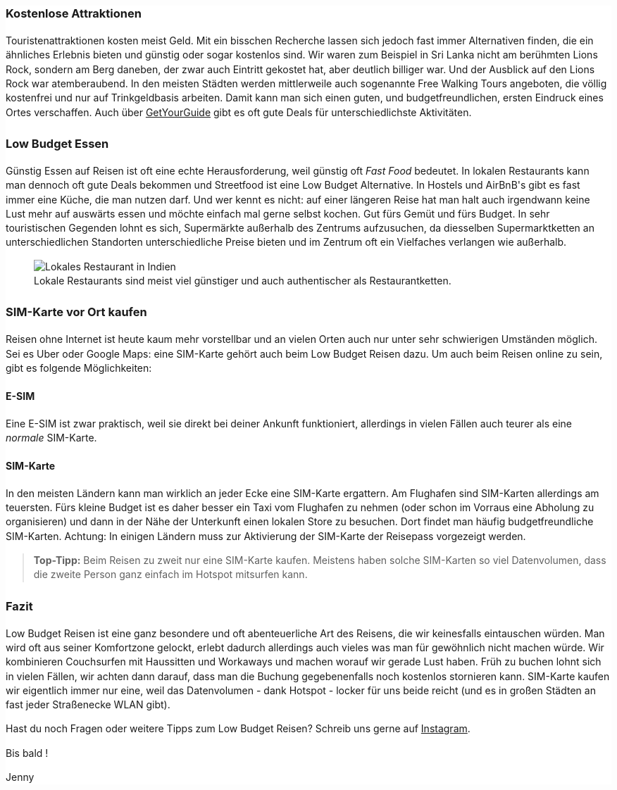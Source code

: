 ### Kostenlose Attraktionen
Touristenattraktionen kosten meist Geld. Mit ein bisschen Recherche lassen sich jedoch fast immer Alternativen finden, die ein ähnliches Erlebnis bieten und günstig oder sogar kostenlos sind. Wir waren zum Beispiel in Sri Lanka nicht am berühmten Lions Rock, sondern am Berg daneben, der zwar auch Eintritt gekostet hat, aber deutlich billiger war. Und der Ausblick auf den Lions Rock war atemberaubend.
In den meisten Städten werden mittlerweile auch sogenannte Free Walking Tours angeboten, die völlig kostenfrei und nur auf Trinkgeldbasis arbeiten. Damit kann man sich einen guten, und budgetfreundlichen, ersten Eindruck eines Ortes verschaffen. Auch über [GetYourGuide](https://getyourguide.tp.st/559NA2ZR) gibt es oft gute Deals für unterschiedlichste Aktivitäten.

### Low Budget Essen
Günstig Essen auf Reisen ist oft eine echte Herausforderung, weil günstig oft *Fast Food* bedeutet. In lokalen Restaurants kann man dennoch oft gute Deals bekommen und Streetfood ist eine Low Budget Alternative. 
In Hostels und AirBnB's gibt es fast immer eine Küche, die man nutzen darf. 
Und wer kennt es nicht: auf einer längeren Reise hat man halt auch irgendwann keine Lust mehr auf auswärts essen und möchte einfach mal gerne selbst kochen. Gut fürs Gemüt und fürs Budget.
In sehr touristischen Gegenden lohnt es sich, Supermärkte außerhalb des Zentrums aufzusuchen, da diesselben Supermarktketten an unterschiedlichen Standorten unterschiedliche Preise bieten und im Zentrum oft ein Vielfaches verlangen wie außerhalb.

<figure class="img1">
 	<img src="/images/low-budget-1.jpg" alt="Lokales Restaurant in Indien">
    <figcaption>Lokale Restaurants sind meist viel günstiger und auch authentischer als Restaurantketten.</figcaption>
</figure>

### SIM-Karte vor Ort kaufen
Reisen ohne Internet ist heute kaum mehr vorstellbar und an vielen Orten auch nur unter sehr schwierigen Umständen möglich. Sei es Uber oder Google Maps: eine SIM-Karte gehört auch beim Low Budget Reisen dazu. Um auch beim Reisen online zu sein, gibt es folgende Möglichkeiten:

#### E-SIM
Eine E-SIM ist zwar praktisch, weil sie direkt bei deiner Ankunft funktioniert, allerdings in vielen Fällen auch teurer als eine *normale* SIM-Karte.

#### SIM-Karte
In den meisten Ländern kann man wirklich an jeder Ecke eine SIM-Karte ergattern. Am Flughafen sind SIM-Karten allerdings am teuersten. Fürs kleine Budget ist es daher besser ein Taxi vom Flughafen zu nehmen (oder schon im Vorraus eine Abholung zu organisieren) und dann in der Nähe der Unterkunft einen lokalen Store zu besuchen. Dort findet man häufig budgetfreundliche SIM-Karten. 
Achtung: In einigen Ländern muss zur Aktivierung der SIM-Karte der Reisepass vorgezeigt werden.

> **Top-Tipp:** Beim Reisen zu zweit nur eine SIM-Karte kaufen. Meistens haben solche SIM-Karten so viel Datenvolumen, dass die zweite Person ganz einfach im Hotspot mitsurfen kann.

### Fazit
Low Budget Reisen ist eine ganz besondere und oft abenteuerliche Art des Reisens, die wir keinesfalls eintauschen würden. Man wird oft aus seiner Komfortzone gelockt, erlebt dadurch allerdings auch vieles was man für gewöhnlich nicht machen würde.
Wir kombinieren Couchsurfen mit Haussitten und Workaways und machen worauf wir gerade Lust haben. Früh zu buchen lohnt sich in vielen Fällen, wir achten dann darauf, dass man die Buchung gegebenenfalls noch kostenlos stornieren kann. SIM-Karte kaufen wir eigentlich immer nur eine, weil das Datenvolumen - dank Hotspot - locker für uns beide reicht (und es in großen Städten an fast jeder Straßenecke WLAN gibt).

Hast du noch Fragen oder weitere Tipps zum Low Budget Reisen? Schreib uns gerne auf [Instagram](https://instagram.com/onememorypermile).

Bis bald !
<p class="signature">Jenny</p>